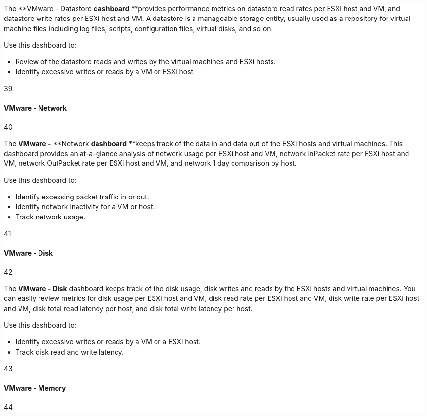 
The **VMware - Datastore **dashboard** **provides performance metrics on datastore read rates per ESXi host and VM, and datastore write rates per ESXi host and VM. A datastore is a manageable storage entity, usually used as a repository for virtual machine files including log files, scripts, configuration files, virtual disks, and so on.

Use this dashboard to:



* Review of the datastore reads and writes by the virtual machines and ESXi hosts.
* Identify excessive writes or reads by a VM or ESXi host.


39



#### VMware - Network
40


The **VMware -** **Network **dashboard** **keeps track of the data in and data out of the ESXi hosts and virtual machines. This dashboard provides an at-a-glance analysis of network usage per ESXi host and VM, network InPacket rate per ESXi host and VM, network OutPacket rate per ESXi host and VM, and network 1 day comparison by host.

Use this dashboard to:



* Identify excessing packet traffic in or out.
* Identify network inactivity for a VM or host.
* Track network usage.


41



#### VMware - Disk
42


The **VMware - Disk** dashboard keeps track of the disk usage, disk writes and reads by the ESXi hosts and virtual machines. You can easily review metrics for disk usage per ESXi host and VM, disk read rate per ESXi host and VM, disk write rate per ESXi host and VM, disk total read latency per host, and disk total write latency per host.

Use this dashboard to:



* Identify excessive writes or reads by a VM or a ESXi host.
* Track disk read and write latency.


43



#### VMware - Memory
44

